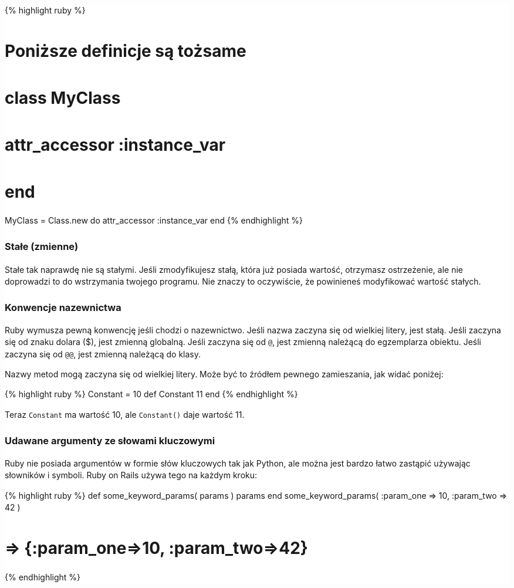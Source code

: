 {% highlight ruby %}
# Poniższe definicje są tożsame
# class MyClass
#   attr_accessor :instance_var
# end
MyClass = Class.new do
  attr_accessor :instance_var
end
{% endhighlight %}

### Stałe (zmienne)

Stałe tak naprawdę nie są stałymi. Jeśli zmodyfikujesz stałą, która już
posiada wartość, otrzymasz ostrzeżenie, ale nie doprowadzi to do
wstrzymania twojego programu. Nie znaczy to oczywiście, że powinieneś
modyfikować wartość stałych.

### Konwencje nazewnictwa

Ruby wymusza pewną konwencję jeśli chodzi o nazewnictwo. Jeśli nazwa
zaczyna się od wielkiej litery, jest stałą. Jeśli zaczyna się od znaku
dolara ($), jest zmienną globalną. Jeśli zaczyna się od `@`, jest
zmienną należącą do egzemplarza obiektu. Jeśli zaczyna się od `@@`, jest
zmienną należącą do klasy.

Nazwy metod mogą zaczyna się od wielkiej litery. Może być to źródłem
pewnego zamieszania, jak widać poniżej:

{% highlight ruby %}
Constant = 10
def Constant
  11
end
{% endhighlight %}

Teraz `Constant` ma wartość 10, ale `Constant()` daje wartość 11.

### Udawane argumenty ze słowami kluczowymi

Ruby nie posiada argumentów w formie słów kluczowych tak jak Python, ale
można jest bardzo łatwo zastąpić używając słowników i symboli. Ruby on
Rails używa tego na każdym kroku:

{% highlight ruby %}
def some_keyword_params( params )
  params
end
some_keyword_params( :param_one => 10, :param_two => 42 )
# => {:param_one=>10, :param_two=>42}
{% endhighlight %}

